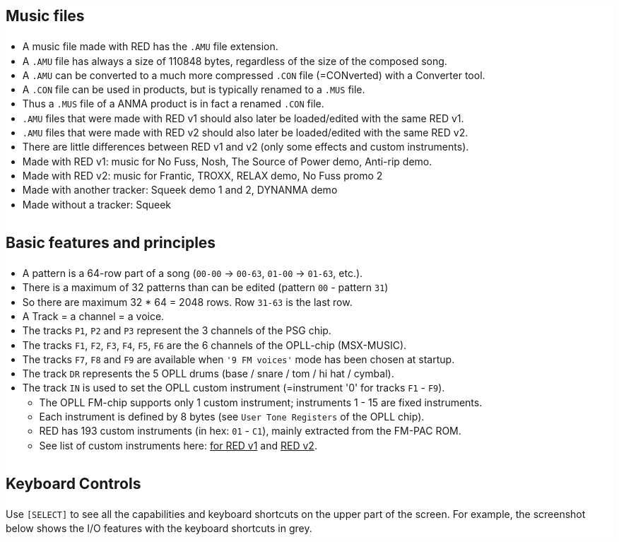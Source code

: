 
## Music files
- A music file made with RED has the `.AMU` file extension.
- A `.AMU` file has always a size of 110848 bytes, regardless of the size of the composed song.
- A `.AMU` can be converted to a much more compressed `.CON` file (=CONverted) with a Converter tool.
- A `.CON` file can be used in products, but is typically renamed to a `.MUS` file.
- Thus a `.MUS` file of a ANMA product is in fact a renamed `.CON` file.
- `.AMU` files that were made with RED v1 should also later be loaded/edited with the same RED v1.
- `.AMU` files that were made with RED v2 should also later be loaded/edited with the same RED v2.
- There are little differences between RED v1 and v2 (only some effects and custom instruments).
- Made with RED v1: music for No Fuss, Nosh, The Source of Power demo, Anti-rip demo.
- Made with RED v2: music for Frantic, TROXX, RELAX demo, No Fuss promo 2
- Made with another tracker: Squeek demo 1 and 2, DYNANMA demo
- Made without a tracker: Squeek

## Basic features and principles

- A pattern is a 64-row part of a song  (`00-00` -> `00-63`, `01-00` -> `01-63`, etc.).
- There is a maximum of 32 patterns than can be edited (pattern `00` - pattern `31`)
- So there are maximum 32 * 64 = 2048 rows. Row `31-63` is the last row.
- A Track = a channel = a voice.
- The tracks `P1`, `P2` and `P3` represent the 3 channels of the PSG chip.
- The tracks `F1`, `F2`, `F3`, `F4`, `F5`, `F6` are the 6 channels of the OPLL-chip (MSX-MUSIC).
- The tracks `F7`, `F8` and `F9` are available when `'9 FM voices'` mode has been chosen at startup.
- The track `DR` represents the 5 OPLL drums (base / snare / tom / hi hat / cymbal).
- The track `IN` is used to set the OPLL custom instrument (=instrument '0' for tracks `F1` - `F9`).
  - The OPLL FM-chip supports only 1 custom instrument; instruments 1 - 15 are fixed instruments.
  - Each instrument is defined by 8 bytes (see `User Tone Registers` of the OPLL chip).
  - RED has 193 custom instruments (in hex: `01` - `C1`), mainly extracted from the FM-PAC ROM.
  - See list of custom instruments here: [for RED v1](./instruments_RED_v1.txt) and [RED v2](./instruments_RED_v2.txt).
  
## Keyboard Controls


Use `[SELECT]` to see all the capabilities and keyboard shortcuts on the upper part of the screen. For example, the screenshot below shows the I/O features with the keyboard shortcuts in grey.
